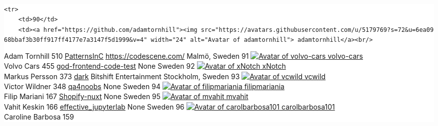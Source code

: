 	<tr>
		<td>90</td>
		<td><a href="https://github.com/adamtornhill"><img src="https://avatars.githubusercontent.com/u/5179769?s=72&u=6ea0968bbaf3b30ff917ff4177e7a3147f5d1999&v=4" width="24" alt="Avatar of adamtornhill"> adamtornhill</a><br/>
Adam Tornhill</td>
		<td>510</td>
		<td><a href="https://github.com/adamtornhill/PatternsInC">PatternsInC</a></td>
		<td>https://codescene.com/</td>
		<td>Malmö, Sweden</td>
	</tr>
	<tr>
		<td>91</td>
		<td><a href="https://github.com/volvo-cars"><img src="https://avatars.githubusercontent.com/u/31673679?s=72&v=4" width="24" alt="Avatar of volvo-cars"> volvo-cars</a><br/>
Volvo Cars</td>
		<td>455</td>
		<td><a href="https://github.com/volvo-cars/god-frontend-code-test">god-frontend-code-test</a></td>
		<td>None</td>
		<td>Sweden</td>
	</tr>
	<tr>
		<td>92</td>
		<td><a href="https://github.com/xNotch"><img src="https://avatars.githubusercontent.com/u/1845755?s=72&v=4" width="24" alt="Avatar of xNotch"> xNotch</a><br/>
Markus Persson</td>
		<td>373</td>
		<td><a href="https://github.com/xNotch/dark">dark</a></td>
		<td>Bitshift Entertainment</td>
		<td>Stockholm, Sweden</td>
	</tr>
	<tr>
		<td>93</td>
		<td><a href="https://github.com/vcwild"><img src="https://avatars.githubusercontent.com/u/49621396?s=72&u=728a00f46219cdf4896f45f0d9bd5e5305e83a92&v=4" width="24" alt="Avatar of vcwild"> vcwild</a><br/>
Victor Wildner</td>
		<td>348</td>
		<td><a href="https://github.com/vcwild/qa4noobs">qa4noobs</a></td>
		<td>None</td>
		<td>Sweden</td>
	</tr>
	<tr>
		<td>94</td>
		<td><a href="https://github.com/filipmariania"><img src="https://avatars.githubusercontent.com/u/166164712?s=72&u=95f468174aee9927c8376c432a17783713f94a8f&v=4" width="24" alt="Avatar of filipmariania"> filipmariania</a><br/>
Filip Mariani</td>
		<td>167</td>
		<td><a href="https://github.com/filipmariania/Shopify-nuxt">Shopify-nuxt</a></td>
		<td>None</td>
		<td>Sweden</td>
	</tr>
	<tr>
		<td>95</td>
		<td><a href="https://github.com/mvahit"><img src="https://avatars.githubusercontent.com/u/13828606?s=72&u=2f1f596dd7a7f2a225b34451a74f05e65157db37&v=4" width="24" alt="Avatar of mvahit"> mvahit</a><br/>
Vahit Keskin</td>
		<td>166</td>
		<td><a href="https://github.com/mvahit/effective_jupyterlab">effective_jupyterlab</a></td>
		<td>None</td>
		<td>Sweden</td>
	</tr>
	<tr>
		<td>96</td>
		<td><a href="https://github.com/carolbarbosa101"><img src="https://avatars.githubusercontent.com/u/44561610?s=72&u=5969d861e1cba4916de8bd7fb30844cdcf30fed8&v=4" width="24" alt="Avatar of carolbarbosa101"> carolbarbosa101</a><br/>
Caroline Barbosa</td>
		<td>159</td>
